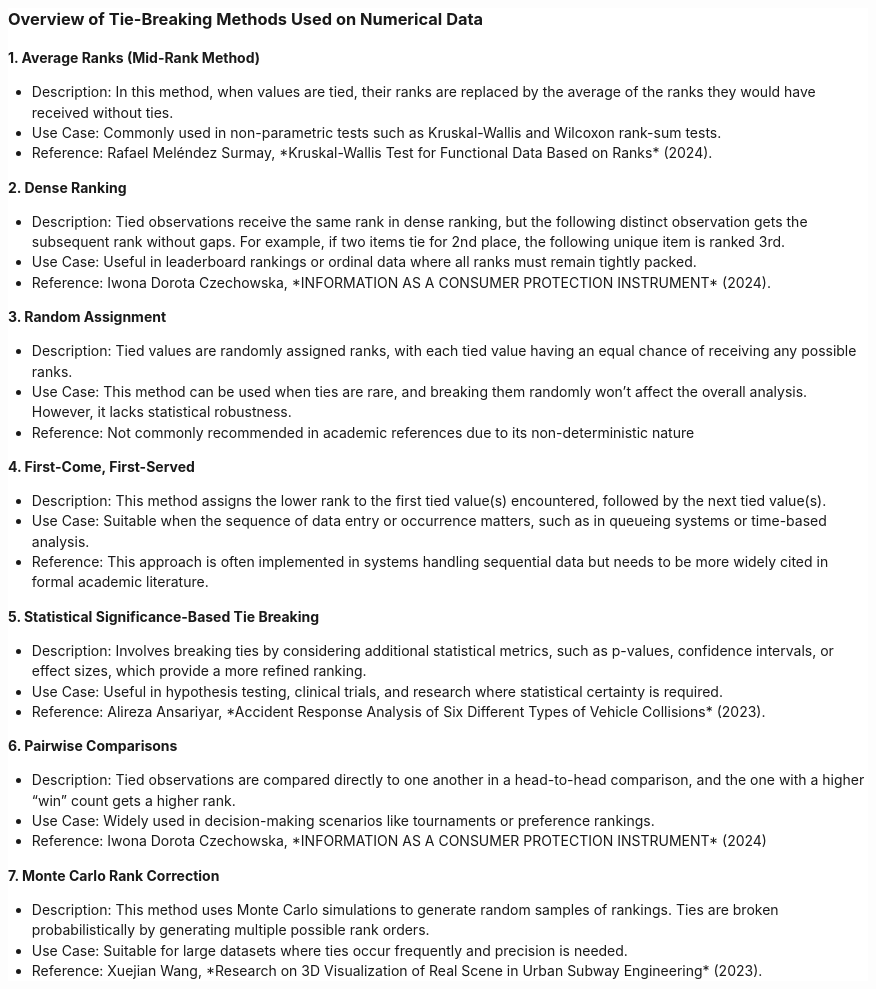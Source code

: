### Overview of Tie-Breaking Methods Used on Numerical Data

**1\. Average Ranks (Mid-Rank Method)**

* Description: In this method, when values are tied, their ranks are replaced by the average of the ranks they would have received without ties.  
* Use Case: Commonly used in non-parametric tests such as Kruskal-Wallis and Wilcoxon rank-sum tests.  
* Reference: Rafael Meléndez Surmay, \*Kruskal-Wallis Test for Functional Data Based on Ranks\* (2024).

**2\. Dense Ranking**

* Description: Tied observations receive the same rank in dense ranking, but the following distinct observation gets the subsequent rank without gaps. For example, if two items tie for 2nd place, the following unique item is ranked 3rd.  
* Use Case: Useful in leaderboard rankings or ordinal data where all ranks must remain tightly packed.  
* Reference: Iwona Dorota Czechowska, \*INFORMATION AS A CONSUMER PROTECTION INSTRUMENT\* (2024).

**3\. Random Assignment**

* Description: Tied values are randomly assigned ranks, with each tied value having an equal chance of receiving any possible ranks.  
* Use Case: This method can be used when ties are rare, and breaking them randomly won’t affect the overall analysis. However, it lacks statistical robustness.  
* Reference: Not commonly recommended in academic references due to its non-deterministic nature

**4\. First-Come, First-Served**

*  Description: This method assigns the lower rank to the first tied value(s) encountered, followed by the next tied value(s).  
* Use Case: Suitable when the sequence of data entry or occurrence matters, such as in queueing systems or time-based analysis.  
* Reference: This approach is often implemented in systems handling sequential data but needs to be more widely cited in formal academic literature.

**5\. Statistical Significance-Based Tie Breaking**

* Description: Involves breaking ties by considering additional statistical metrics, such as p-values, confidence intervals, or effect sizes, which provide a more refined ranking.  
* Use Case: Useful in hypothesis testing, clinical trials, and research where statistical certainty is required.  
* Reference: Alireza Ansariyar, \*Accident Response Analysis of Six Different Types of Vehicle Collisions\* (2023).

**6\. Pairwise Comparisons**

* Description: Tied observations are compared directly to one another in a head-to-head comparison, and the one with a higher “win” count gets a higher rank.  
* Use Case: Widely used in decision-making scenarios like tournaments or preference rankings.  
* Reference: Iwona Dorota Czechowska, \*INFORMATION AS A CONSUMER PROTECTION INSTRUMENT\* (2024)

**7\. Monte Carlo Rank Correction**

* Description: This method uses Monte Carlo simulations to generate random samples of rankings. Ties are broken probabilistically by generating multiple possible rank orders.  
* Use Case: Suitable for large datasets where ties occur frequently and precision is needed.  
* Reference: Xuejian Wang, \*Research on 3D Visualization of Real Scene in Urban Subway Engineering\* (2023).
